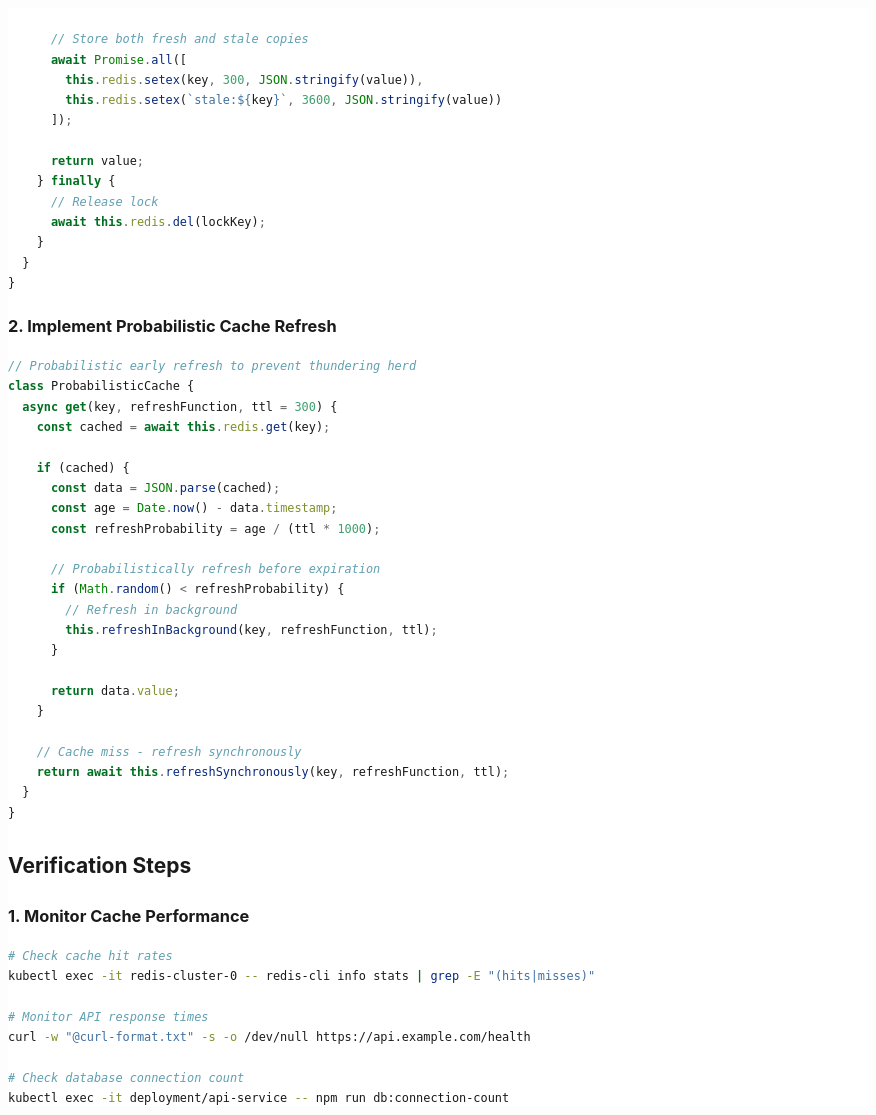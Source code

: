 ```javascript
      
      // Store both fresh and stale copies
      await Promise.all([
        this.redis.setex(key, 300, JSON.stringify(value)),
        this.redis.setex(`stale:${key}`, 3600, JSON.stringify(value))
      ]);
      
      return value;
    } finally {
      // Release lock
      await this.redis.del(lockKey);
    }
  }
}
```

### 2. Implement Probabilistic Cache Refresh
```javascript
// Probabilistic early refresh to prevent thundering herd
class ProbabilisticCache {
  async get(key, refreshFunction, ttl = 300) {
    const cached = await this.redis.get(key);
    
    if (cached) {
      const data = JSON.parse(cached);
      const age = Date.now() - data.timestamp;
      const refreshProbability = age / (ttl * 1000);
      
      // Probabilistically refresh before expiration
      if (Math.random() < refreshProbability) {
        // Refresh in background
        this.refreshInBackground(key, refreshFunction, ttl);
      }
      
      return data.value;
    }
    
    // Cache miss - refresh synchronously
    return await this.refreshSynchronously(key, refreshFunction, ttl);
  }
}
```

## Verification Steps

### 1. Monitor Cache Performance
```bash
# Check cache hit rates
kubectl exec -it redis-cluster-0 -- redis-cli info stats | grep -E "(hits|misses)"

# Monitor API response times
curl -w "@curl-format.txt" -s -o /dev/null https://api.example.com/health

# Check database connection count
kubectl exec -it deployment/api-service -- npm run db:connection-count
```
